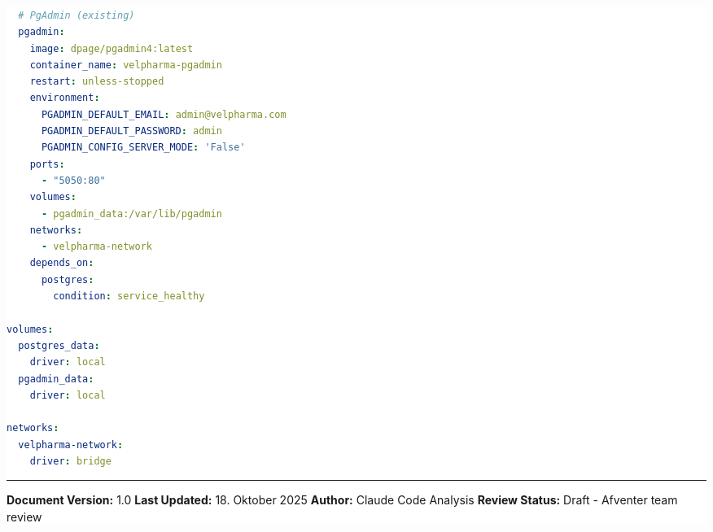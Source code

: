 ```yaml
  # PgAdmin (existing)
  pgadmin:
    image: dpage/pgadmin4:latest
    container_name: velpharma-pgadmin
    restart: unless-stopped
    environment:
      PGADMIN_DEFAULT_EMAIL: admin@velpharma.com
      PGADMIN_DEFAULT_PASSWORD: admin
      PGADMIN_CONFIG_SERVER_MODE: 'False'
    ports:
      - "5050:80"
    volumes:
      - pgadmin_data:/var/lib/pgadmin
    networks:
      - velpharma-network
    depends_on:
      postgres:
        condition: service_healthy

volumes:
  postgres_data:
    driver: local
  pgadmin_data:
    driver: local

networks:
  velpharma-network:
    driver: bridge
```

---

**Document Version:** 1.0
**Last Updated:** 18. Oktober 2025
**Author:** Claude Code Analysis
**Review Status:** Draft - Afventer team review